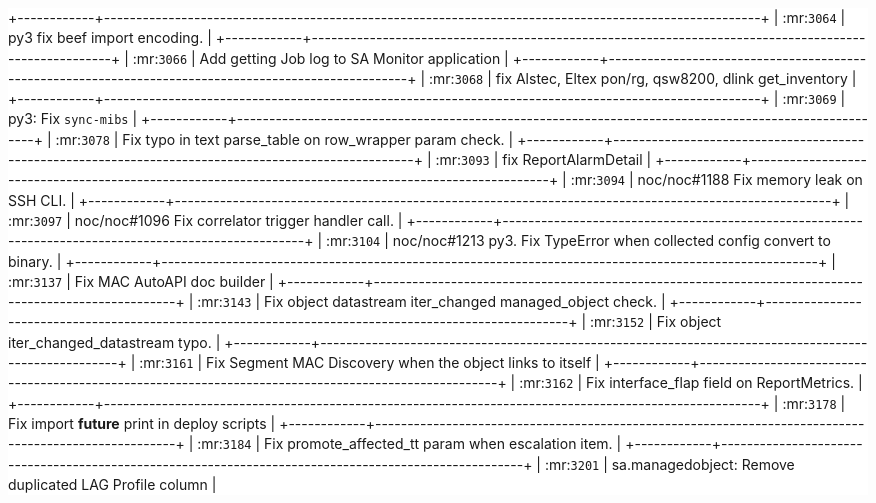 +------------+------------------------------------------------------------------------------------------------------+
| :mr:`3064` | py3 fix beef import encoding.                                                                        |
+------------+------------------------------------------------------------------------------------------------------+
| :mr:`3066` | Add getting Job log to SA Monitor application                                                        |
+------------+------------------------------------------------------------------------------------------------------+
| :mr:`3068` | fix Alstec, Eltex pon/rg, qsw8200, dlink get_inventory                                               |
+------------+------------------------------------------------------------------------------------------------------+
| :mr:`3069` | py3: Fix `sync-mibs`                                                                                 |
+------------+------------------------------------------------------------------------------------------------------+
| :mr:`3078` | Fix typo in text parse_table on row_wrapper param check.                                             |
+------------+------------------------------------------------------------------------------------------------------+
| :mr:`3093` | fix ReportAlarmDetail                                                                                |
+------------+------------------------------------------------------------------------------------------------------+
| :mr:`3094` | noc/noc#1188 Fix memory leak on SSH CLI.                                                             |
+------------+------------------------------------------------------------------------------------------------------+
| :mr:`3097` | noc/noc#1096 Fix correlator trigger handler call.                                                    |
+------------+------------------------------------------------------------------------------------------------------+
| :mr:`3104` | noc/noc#1213 py3. Fix TypeError when collected config convert to binary.                             |
+------------+------------------------------------------------------------------------------------------------------+
| :mr:`3137` | Fix MAC AutoAPI doc builder                                                                          |
+------------+------------------------------------------------------------------------------------------------------+
| :mr:`3143` | Fix object datastream iter_changed managed_object check.                                             |
+------------+------------------------------------------------------------------------------------------------------+
| :mr:`3152` | Fix object iter_changed_datastream typo.                                                             |
+------------+------------------------------------------------------------------------------------------------------+
| :mr:`3161` | Fix Segment MAC Discovery when the object links to itself                                            |
+------------+------------------------------------------------------------------------------------------------------+
| :mr:`3162` | Fix interface_flap field on ReportMetrics.                                                           |
+------------+------------------------------------------------------------------------------------------------------+
| :mr:`3178` | Fix import __future__ print in deploy scripts                                                        |
+------------+------------------------------------------------------------------------------------------------------+
| :mr:`3184` | Fix promote_affected_tt param when escalation item.                                                  |
+------------+------------------------------------------------------------------------------------------------------+
| :mr:`3201` | sa.managedobject: Remove duplicated LAG Profile column                                               |